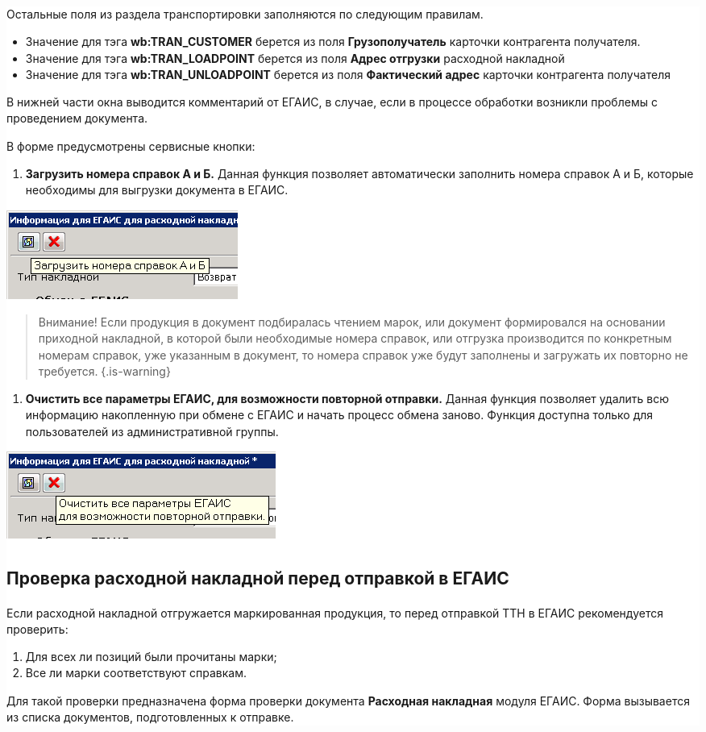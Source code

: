 Остальные поля из раздела транспортировки заполняются по следующим правилам.

-   Значение для тэга **wb:TRAN_CUSTOMER** берется из поля **Грузополучатель** карточки контрагента получателя.
-   Значение для тэга **wb:TRAN_LOADPOINT** берется из поля **Адрес отгрузки** расходной накладной
-   Значение для тэга **wb:TRAN_UNLOADPOINT** берется из поля **Фактический адрес** карточки контрагента получателя

В нижней части окна выводится комментарий от ЕГАИС, в случае, если в процессе обработки возникли проблемы с проведением документа.

В форме предусмотрены сервисные кнопки:

1.  **Загрузить номера справок А и Б.** Данная функция позволяет автоматически заполнить номера справок А и Б, которые необходимы для выгрузки документа в ЕГАИС.

![](/images/egais/working/f38c671c6ddf5d414d53b219181b9a2a.png)

>   Внимание! Если продукция в документ подбиралась чтением марок, или документ формировался на основании приходной накладной, в которой были необходимые номера справок, или отгрузка производится по конкретным номерам справок, уже указанным в документ, то номера справок уже будут заполнены и загружать их повторно не требуется.
{.is-warning}


1.  **Очистить все параметры ЕГАИС, для возможности повторной отправки.** Данная функция позволяет удалить всю информацию накопленную при обмене с ЕГАИС и начать процесс обмена заново. Функция доступна только для пользователей из административной группы.

![](/images/egais/working/1cfd788bffe8cc8bfa3d7873cc14a903.png)

## Проверка расходной накладной перед отправкой в ЕГАИС

Если расходной накладной отгружается маркированная продукция, то перед отправкой ТТН в ЕГАИС рекомендуется проверить:

1.  Для всех ли позиций были прочитаны марки;
2.  Все ли марки соответствуют справкам.

Для такой проверки предназначена форма проверки документа **Расходная накладная** модуля ЕГАИС. Форма вызывается из списка документов, подготовленных к отправке.

